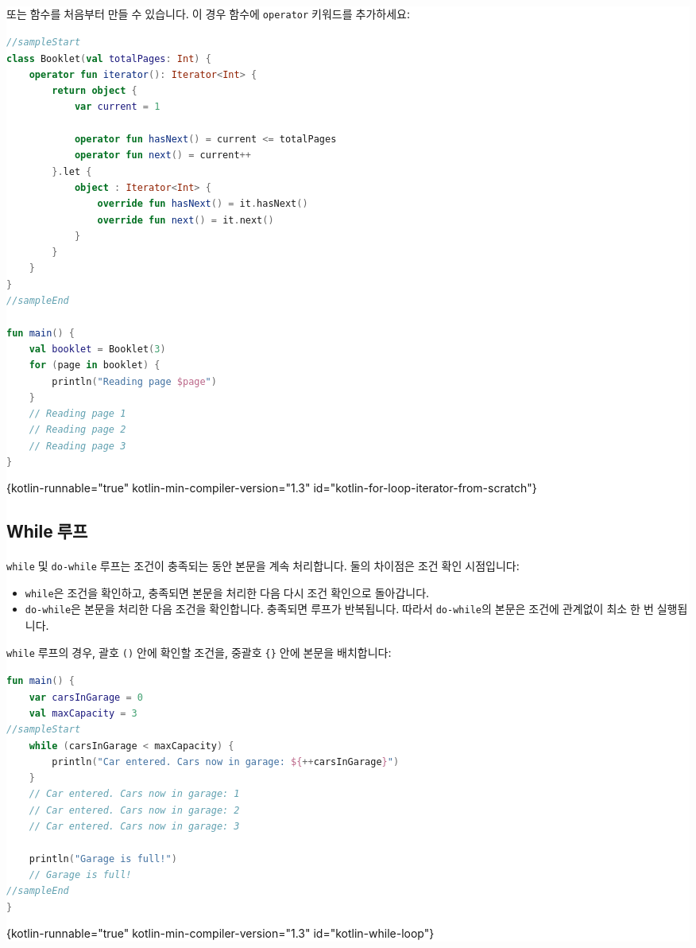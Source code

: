 또는 함수를 처음부터 만들 수 있습니다. 이 경우 함수에 `operator` 키워드를 추가하세요:

```kotlin
//sampleStart
class Booklet(val totalPages: Int) {
    operator fun iterator(): Iterator<Int> {
        return object {
            var current = 1

            operator fun hasNext() = current <= totalPages
            operator fun next() = current++
        }.let {
            object : Iterator<Int> {
                override fun hasNext() = it.hasNext()
                override fun next() = it.next()
            }
        }
    }
}
//sampleEnd

fun main() {
    val booklet = Booklet(3)
    for (page in booklet) {
        println("Reading page $page")
    }
    // Reading page 1
    // Reading page 2
    // Reading page 3
}
```
{kotlin-runnable="true" kotlin-min-compiler-version="1.3" id="kotlin-for-loop-iterator-from-scratch"}

## While 루프

`while` 및 `do-while` 루프는 조건이 충족되는 동안 본문을 계속 처리합니다. 둘의 차이점은 조건 확인 시점입니다:

*   `while`은 조건을 확인하고, 충족되면 본문을 처리한 다음 다시 조건 확인으로 돌아갑니다.
*   `do-while`은 본문을 처리한 다음 조건을 확인합니다. 충족되면 루프가 반복됩니다. 따라서 `do-while`의 본문은 조건에 관계없이 최소 한 번 실행됩니다.

`while` 루프의 경우, 괄호 `()` 안에 확인할 조건을, 중괄호 `{}` 안에 본문을 배치합니다:

```kotlin
fun main() {
    var carsInGarage = 0
    val maxCapacity = 3
//sampleStart
    while (carsInGarage < maxCapacity) {
        println("Car entered. Cars now in garage: ${++carsInGarage}")
    }
    // Car entered. Cars now in garage: 1
    // Car entered. Cars now in garage: 2
    // Car entered. Cars now in garage: 3

    println("Garage is full!")
    // Garage is full!
//sampleEnd
}
```
{kotlin-runnable="true" kotlin-min-compiler-version="1.3" id="kotlin-while-loop"}
